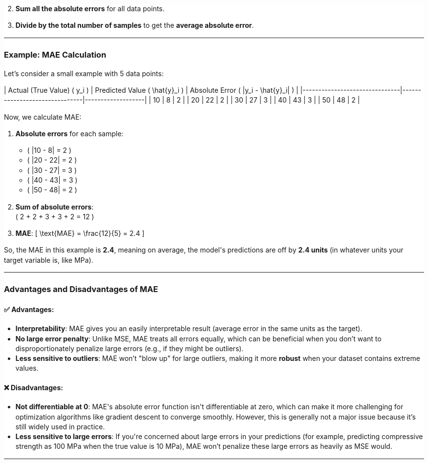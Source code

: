 2. **Sum all the absolute errors** for all data points.
   
3. **Divide by the total number of samples** to get the **average absolute error**.

---

### Example: MAE Calculation

Let’s consider a small example with 5 data points:

| Actual (True Value) \( y_i \) | Predicted Value \( \hat{y}_i \) | Absolute Error \( |y_i - \hat{y}_i| \) |
|-------------------------------|-------------------------------|-------------------|
| 10                            | 8                             | 2                 |
| 20                            | 22                            | 2                 |
| 30                            | 27                            | 3                 |
| 40                            | 43                            | 3                 |
| 50                            | 48                            | 2                 |

Now, we calculate MAE:

1. **Absolute errors** for each sample:
   - \( |10 - 8| = 2 \)
   - \( |20 - 22| = 2 \)
   - \( |30 - 27| = 3 \)
   - \( |40 - 43| = 3 \)
   - \( |50 - 48| = 2 \)

2. **Sum of absolute errors**:  
   \( 2 + 2 + 3 + 3 + 2 = 12 \)

3. **MAE**:
   \[
   \text{MAE} = \frac{12}{5} = 2.4
   \]

So, the MAE in this example is **2.4**, meaning on average, the model's predictions are off by **2.4 units** (in whatever units your target variable is, like MPa).

---

### **Advantages and Disadvantages of MAE**

#### ✅ Advantages:
- **Interpretability**: MAE gives you an easily interpretable result (average error in the same units as the target).
- **No large error penalty**: Unlike MSE, MAE treats all errors equally, which can be beneficial when you don’t want to disproportionately penalize large errors (e.g., if they might be outliers).
- **Less sensitive to outliers**: MAE won’t "blow up" for large outliers, making it more **robust** when your dataset contains extreme values.

#### ❌ Disadvantages:
- **Not differentiable at 0**: MAE's absolute error function isn't differentiable at zero, which can make it more challenging for optimization algorithms like gradient descent to converge smoothly. However, this is generally not a major issue because it’s still widely used in practice.
- **Less sensitive to large errors**: If you're concerned about large errors in your predictions (for example, predicting compressive strength as 100 MPa when the true value is 10 MPa), MAE won’t penalize these large errors as heavily as MSE would. 

---